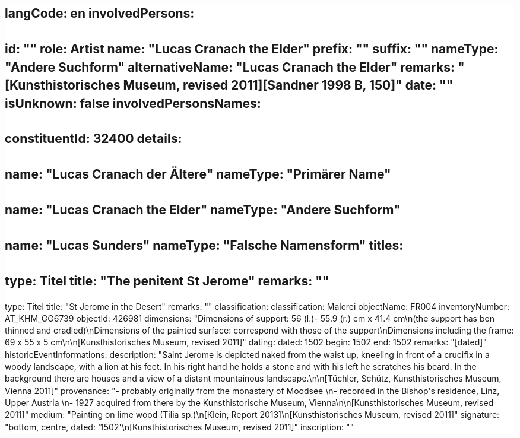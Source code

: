 langCode: en
involvedPersons: 
 - 
   id: ""
  role: Artist
  name: "Lucas Cranach the Elder"
  prefix: ""
  suffix: ""
  nameType: "Andere Suchform"
  alternativeName: "Lucas Cranach the Elder"
  remarks: "[Kunsthistorisches Museum, revised 2011][Sandner 1998 B, 150]"
  date: ""
  isUnknown: false
involvedPersonsNames: 
 - 
   constituentId: 32400
  details: 
   - 
   name: "Lucas Cranach der Ältere"
    nameType: "Primärer Name"
   - 
   name: "Lucas Cranach the Elder"
    nameType: "Andere Suchform"
   - 
   name: "Lucas Sunders"
    nameType: "Falsche Namensform"
titles: 
 - 
   type: Titel
  title: "The penitent St Jerome"
  remarks: ""
 - 
   type: Titel
  title: "St Jerome in the Desert"
  remarks: ""
classification: 
 classification: Malerei
objectName: FR004
inventoryNumber: AT_KHM_GG6739
objectId: 426981
dimensions: "Dimensions of support: 56 (l.)- 55.9 (r.) cm x 41.4 cm\n(the support has ben thinned and cradled)\nDimensions of the painted surface: correspond with those of the support\nDimensions including the frame: 69 x 55 x 5 cm\n\n[Kunsthistorisches Museum, revised 2011]"
dating: 
 dated: 1502
 begin: 1502
 end: 1502
 remarks: "[dated]"
 historicEventInformations: 
description: "Saint Jerome is depicted naked from the waist up, kneeling in front of a crucifix in a woody landscape, with a lion at his feet. In his right hand he holds a stone and with his left he scratches his beard. In the background there are houses and a view of a distant mountainous landscape.\n\n[Tüchler, Schütz, Kunsthistorisches Museum, Vienna 2011]"
provenance: "- probably originally from the monastery of Moodsee \n- recorded in the Bishop's residence, Linz, Upper Austria \n- 1927 acquired from there by the Kunsthistorische Museum, Vienna\n\n[Kunsthistorisches Museum, revised 2011]"
medium: "Painting on lime wood (Tilia sp.)\n[Klein, Report 2013]\n[Kunsthistorisches Museum, revised 2011]"
signature: "bottom, centre, dated: '1502'\n[Kunsthistorisches Museum, revised 2011]"
inscription: ""